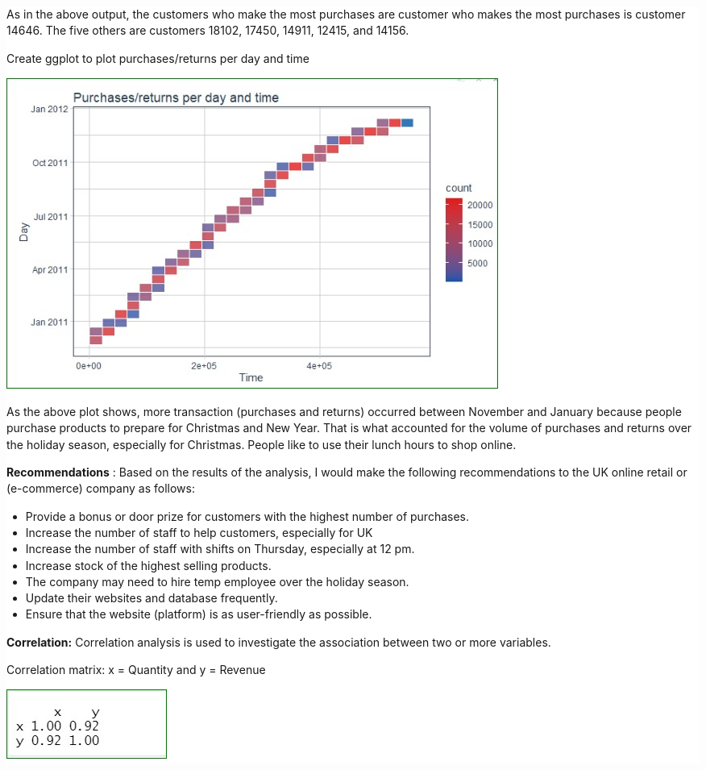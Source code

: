 As in the above output, the customers who make the most purchases are customer who makes the most purchases is customer 14646. The five others are customers 18102, 17450, 14911, 12415, and 14156.

Create ggplot to plot purchases/returns per day and time

![alt text](https://github.com/gsebehat/Online-Retail-Project/blob/master/Images/Picture%2038.jpg)

As the above plot shows, more transaction (purchases and returns) occurred between November and January because people purchase products to prepare for Christmas and New Year. That is what accounted for the volume of purchases and returns over the holiday season, especially for Christmas. People like to use their lunch hours to shop online.

**Recommendations** : Based on the results of the analysis, I would make the following recommendations to the UK online retail or (e-commerce) company as follows:

- Provide a bonus or door prize for customers with the highest number of purchases.
- Increase the number of staff to help customers, especially for UK
- Increase the number of staff with shifts on Thursday, especially at 12 pm.
- Increase stock of the highest selling products.
- The company may need to hire temp employee over the holiday season.
- Update their websites and database frequently.
- Ensure that the website (platform) is as user-friendly as possible.

**Correlation:** Correlation analysis is used to investigate the association between two or more variables.

Correlation matrix: x = Quantity and y = Revenue

![alt text](https://github.com/gsebehat/Online-Retail-Project/blob/master/Images/Picture%2039.jpg)
